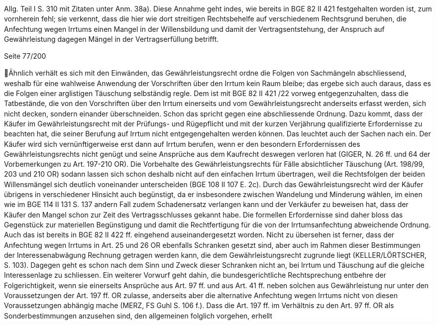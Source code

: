 Allg. Teil I S. 310 mit Zitaten unter Anm. 38a). Diese Annahme geht indes, wie bereits in BGE 82 II 421
festgehalten worden ist, zum vornherein fehl; sie verkennt, dass die hier wie dort streitigen Rechtsbehelfe auf
verschiedenem Rechtsgrund beruhen, die Anfechtung wegen Irrtums einen Mangel in der Willensbildung und
damit der Vertragsentstehung, der Anspruch auf Gewährleistung dagegen Mängel in der Vertragserfüllung
betrifft.

Seite 77/200

Ähnlich verhält es sich mit den Einwänden, das Gewährleistungsrecht ordne die Folgen von Sachmängeln
abschliessend, weshalb für eine wahlweise Anwendung der Vorschriften über den Irrtum kein Raum bleibe;
das ergebe sich auch daraus, dass es die Folgen einer arglistigen Täuschung selbständig regle. Dem ist mit
BGE 82 II 421 /22 vorweg entgegenzuhalten, dass die Tatbestände, die von den Vorschriften über den Irrtum
einerseits und vom Gewährleistungsrecht anderseits erfasst werden, sich nicht decken, sondern einander
überschneiden. Schon das spricht gegen eine abschliessende Ordnung. Dazu kommt, dass der Käufer im
Gewährleistungsrecht mit der Prüfungs- und Rügepflicht und mit der kurzen Verjährung qualifizierte
Erfordernisse zu beachten hat, die seiner Berufung auf Irrtum nicht entgegengehalten werden können. Das
leuchtet auch der Sachen nach ein. Der Käufer wird sich vernünftigerweise erst dann auf Irrtum berufen, wenn
er den besondern Erfordernissen des Gewährleistungsrechts nicht genügt und seine Ansprüche aus dem
Kaufrecht deswegen verloren hat (GIGER, N. 26 ff. und 64 der Vorbemerkungen zu Art. 197-210 OR). Die
Vorbehalte des Gewährleistungsrechts für Fälle absichtlicher Täuschung (Art. 198/99, 203 und 210 OR)
sodann lassen sich schon deshalb nicht auf den einfachen Irrtum übertragen, weil die Rechtsfolgen der beiden
Willensmängel sich deutlich voneinander unterscheiden (BGE 108 II 107 E. 2c).
Durch das Gewährleistungsrecht wird der Käufer übrigens in verschiedener Hinsicht auch begünstigt, da er
insbesondere zwischen Wandelung und Minderung wählen, im einen wie im
BGE 114 II 131 S. 137
andern Fall zudem Schadenersatz verlangen kann und der Verkäufer zu beweisen hat, dass der Käufer den
Mangel schon zur Zeit des Vertragsschlusses gekannt habe. Die formellen Erfordernisse sind daher bloss
das Gegenstück zur materiellen Begünstigung und damit die Rechtfertigung für die von der Irrtumsanfechtung
abweichende Ordnung. Auch das ist bereits in BGE 82 II 422 ff. eingehend auseinandergesetzt worden. Nicht
zu übersehen ist ferner, dass der Anfechtung wegen Irrtums in Art. 25 und 26 OR ebenfalls Schranken gesetzt
sind, aber auch im Rahmen dieser Bestimmungen der Interessenabwägung Rechnung getragen werden
kann, die dem Gewährleistungsrecht zugrunde liegt (KELLER/LÖRTSCHER, S. 103). Dagegen geht es schon
nach dem Sinn und Zweck dieser Schranken nicht an, bei Irrtum und Täuschung auf die gleiche
Interessenlage zu schliessen.
Ein weiterer Vorwurf geht dahin, die bundesgerichtliche Rechtsprechung entbehre der Folgerichtigkeit, wenn
sie einerseits Ansprüche aus Art. 97 ff. und aus Art. 41 ff. neben solchen aus Gewährleistung nur unter den
Voraussetzungen der Art. 197 ff. OR zulasse, anderseits aber die alternative Anfechtung wegen Irrtums nicht
von diesen Voraussetzungen abhängig mache (MERZ, FS Guhl S. 106 f.). Dass die Art. 197 ff. im Verhältnis
zu den Art. 97 ff. OR als Sonderbestimmungen anzusehen sind, den allgemeinen folglich vorgehen, erhellt